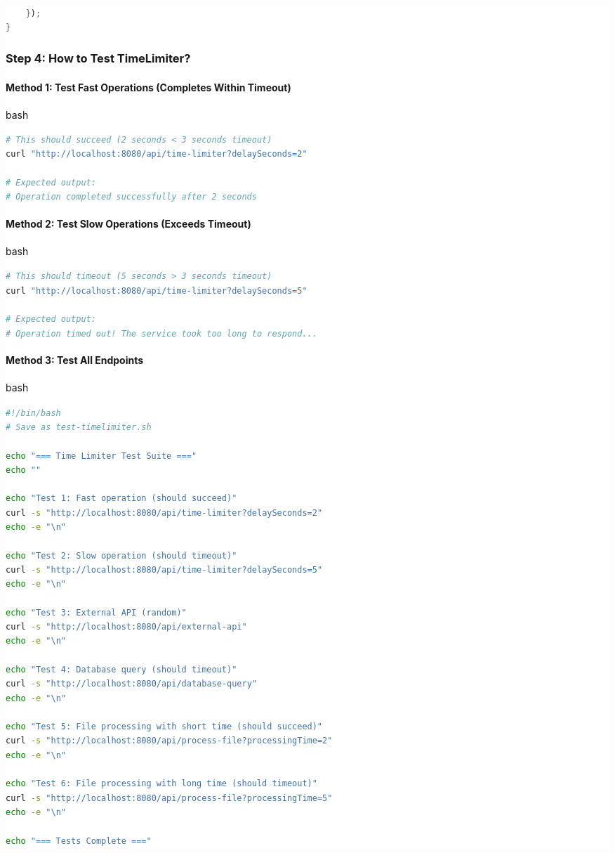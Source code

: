 ```java
    });
}
```

### Step 4: How to Test TimeLimiter?

#### Method 1: Test Fast Operations (Completes Within Timeout)

bash

```bash
# This should succeed (2 seconds < 3 seconds timeout)
curl "http://localhost:8080/api/time-limiter?delaySeconds=2"

# Expected output:
# Operation completed successfully after 2 seconds
```

#### Method 2: Test Slow Operations (Exceeds Timeout)

bash

```bash
# This should timeout (5 seconds > 3 seconds timeout)
curl "http://localhost:8080/api/time-limiter?delaySeconds=5"

# Expected output:
# Operation timed out! The service took too long to respond...
```

#### Method 3: Test All Endpoints

bash

```bash
#!/bin/bash
# Save as test-timelimiter.sh

echo "=== Time Limiter Test Suite ==="
echo ""

echo "Test 1: Fast operation (should succeed)"
curl -s "http://localhost:8080/api/time-limiter?delaySeconds=2"
echo -e "\n"

echo "Test 2: Slow operation (should timeout)"
curl -s "http://localhost:8080/api/time-limiter?delaySeconds=5"
echo -e "\n"

echo "Test 3: External API (random)"
curl -s "http://localhost:8080/api/external-api"
echo -e "\n"

echo "Test 4: Database query (should timeout)"
curl -s "http://localhost:8080/api/database-query"
echo -e "\n"

echo "Test 5: File processing with short time (should succeed)"
curl -s "http://localhost:8080/api/process-file?processingTime=2"
echo -e "\n"

echo "Test 6: File processing with long time (should timeout)"
curl -s "http://localhost:8080/api/process-file?processingTime=5"
echo -e "\n"

echo "=== Tests Complete ==="
```